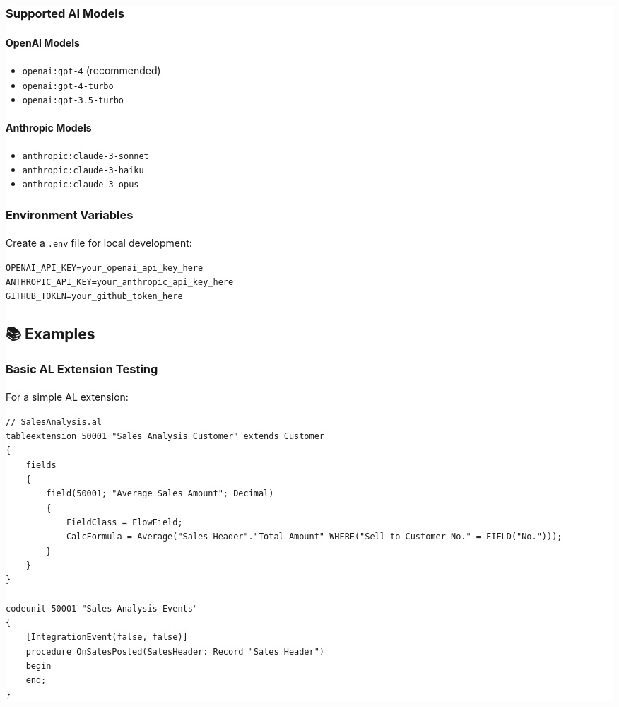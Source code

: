 ### Supported AI Models

#### OpenAI Models
- `openai:gpt-4` (recommended)
- `openai:gpt-4-turbo`
- `openai:gpt-3.5-turbo`

#### Anthropic Models
- `anthropic:claude-3-sonnet`
- `anthropic:claude-3-haiku`
- `anthropic:claude-3-opus`

### Environment Variables

Create a `.env` file for local development:

```env
OPENAI_API_KEY=your_openai_api_key_here
ANTHROPIC_API_KEY=your_anthropic_api_key_here
GITHUB_TOKEN=your_github_token_here
```

## 📚 Examples

### Basic AL Extension Testing

For a simple AL extension:

```al
// SalesAnalysis.al
tableextension 50001 "Sales Analysis Customer" extends Customer
{
    fields
    {
        field(50001; "Average Sales Amount"; Decimal)
        {
            FieldClass = FlowField;
            CalcFormula = Average("Sales Header"."Total Amount" WHERE("Sell-to Customer No." = FIELD("No.")));
        }
    }
}

codeunit 50001 "Sales Analysis Events"
{
    [IntegrationEvent(false, false)]
    procedure OnSalesPosted(SalesHeader: Record "Sales Header")
    begin
    end;
}
```

